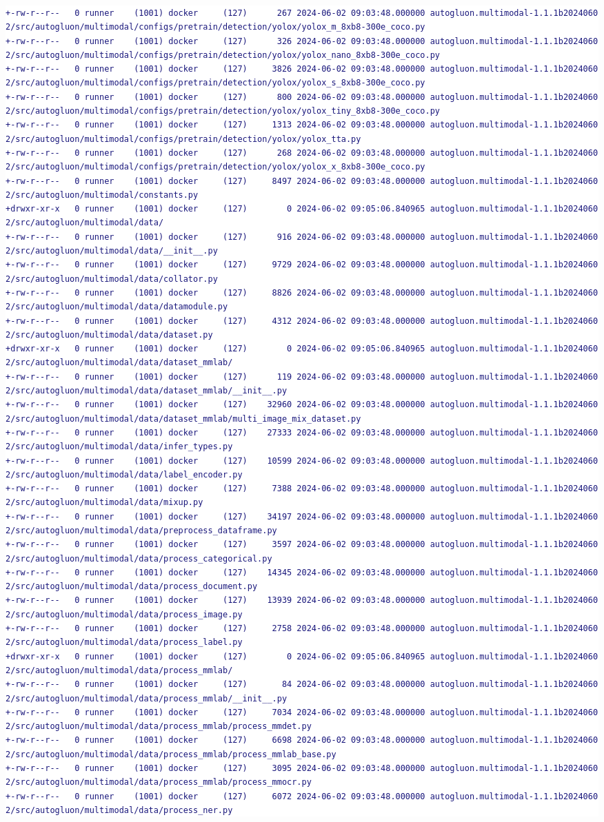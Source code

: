 ```diff
+-rw-r--r--   0 runner    (1001) docker     (127)      267 2024-06-02 09:03:48.000000 autogluon.multimodal-1.1.1b20240602/src/autogluon/multimodal/configs/pretrain/detection/yolox/yolox_m_8xb8-300e_coco.py
+-rw-r--r--   0 runner    (1001) docker     (127)      326 2024-06-02 09:03:48.000000 autogluon.multimodal-1.1.1b20240602/src/autogluon/multimodal/configs/pretrain/detection/yolox/yolox_nano_8xb8-300e_coco.py
+-rw-r--r--   0 runner    (1001) docker     (127)     3826 2024-06-02 09:03:48.000000 autogluon.multimodal-1.1.1b20240602/src/autogluon/multimodal/configs/pretrain/detection/yolox/yolox_s_8xb8-300e_coco.py
+-rw-r--r--   0 runner    (1001) docker     (127)      800 2024-06-02 09:03:48.000000 autogluon.multimodal-1.1.1b20240602/src/autogluon/multimodal/configs/pretrain/detection/yolox/yolox_tiny_8xb8-300e_coco.py
+-rw-r--r--   0 runner    (1001) docker     (127)     1313 2024-06-02 09:03:48.000000 autogluon.multimodal-1.1.1b20240602/src/autogluon/multimodal/configs/pretrain/detection/yolox/yolox_tta.py
+-rw-r--r--   0 runner    (1001) docker     (127)      268 2024-06-02 09:03:48.000000 autogluon.multimodal-1.1.1b20240602/src/autogluon/multimodal/configs/pretrain/detection/yolox/yolox_x_8xb8-300e_coco.py
+-rw-r--r--   0 runner    (1001) docker     (127)     8497 2024-06-02 09:03:48.000000 autogluon.multimodal-1.1.1b20240602/src/autogluon/multimodal/constants.py
+drwxr-xr-x   0 runner    (1001) docker     (127)        0 2024-06-02 09:05:06.840965 autogluon.multimodal-1.1.1b20240602/src/autogluon/multimodal/data/
+-rw-r--r--   0 runner    (1001) docker     (127)      916 2024-06-02 09:03:48.000000 autogluon.multimodal-1.1.1b20240602/src/autogluon/multimodal/data/__init__.py
+-rw-r--r--   0 runner    (1001) docker     (127)     9729 2024-06-02 09:03:48.000000 autogluon.multimodal-1.1.1b20240602/src/autogluon/multimodal/data/collator.py
+-rw-r--r--   0 runner    (1001) docker     (127)     8826 2024-06-02 09:03:48.000000 autogluon.multimodal-1.1.1b20240602/src/autogluon/multimodal/data/datamodule.py
+-rw-r--r--   0 runner    (1001) docker     (127)     4312 2024-06-02 09:03:48.000000 autogluon.multimodal-1.1.1b20240602/src/autogluon/multimodal/data/dataset.py
+drwxr-xr-x   0 runner    (1001) docker     (127)        0 2024-06-02 09:05:06.840965 autogluon.multimodal-1.1.1b20240602/src/autogluon/multimodal/data/dataset_mmlab/
+-rw-r--r--   0 runner    (1001) docker     (127)      119 2024-06-02 09:03:48.000000 autogluon.multimodal-1.1.1b20240602/src/autogluon/multimodal/data/dataset_mmlab/__init__.py
+-rw-r--r--   0 runner    (1001) docker     (127)    32960 2024-06-02 09:03:48.000000 autogluon.multimodal-1.1.1b20240602/src/autogluon/multimodal/data/dataset_mmlab/multi_image_mix_dataset.py
+-rw-r--r--   0 runner    (1001) docker     (127)    27333 2024-06-02 09:03:48.000000 autogluon.multimodal-1.1.1b20240602/src/autogluon/multimodal/data/infer_types.py
+-rw-r--r--   0 runner    (1001) docker     (127)    10599 2024-06-02 09:03:48.000000 autogluon.multimodal-1.1.1b20240602/src/autogluon/multimodal/data/label_encoder.py
+-rw-r--r--   0 runner    (1001) docker     (127)     7388 2024-06-02 09:03:48.000000 autogluon.multimodal-1.1.1b20240602/src/autogluon/multimodal/data/mixup.py
+-rw-r--r--   0 runner    (1001) docker     (127)    34197 2024-06-02 09:03:48.000000 autogluon.multimodal-1.1.1b20240602/src/autogluon/multimodal/data/preprocess_dataframe.py
+-rw-r--r--   0 runner    (1001) docker     (127)     3597 2024-06-02 09:03:48.000000 autogluon.multimodal-1.1.1b20240602/src/autogluon/multimodal/data/process_categorical.py
+-rw-r--r--   0 runner    (1001) docker     (127)    14345 2024-06-02 09:03:48.000000 autogluon.multimodal-1.1.1b20240602/src/autogluon/multimodal/data/process_document.py
+-rw-r--r--   0 runner    (1001) docker     (127)    13939 2024-06-02 09:03:48.000000 autogluon.multimodal-1.1.1b20240602/src/autogluon/multimodal/data/process_image.py
+-rw-r--r--   0 runner    (1001) docker     (127)     2758 2024-06-02 09:03:48.000000 autogluon.multimodal-1.1.1b20240602/src/autogluon/multimodal/data/process_label.py
+drwxr-xr-x   0 runner    (1001) docker     (127)        0 2024-06-02 09:05:06.840965 autogluon.multimodal-1.1.1b20240602/src/autogluon/multimodal/data/process_mmlab/
+-rw-r--r--   0 runner    (1001) docker     (127)       84 2024-06-02 09:03:48.000000 autogluon.multimodal-1.1.1b20240602/src/autogluon/multimodal/data/process_mmlab/__init__.py
+-rw-r--r--   0 runner    (1001) docker     (127)     7034 2024-06-02 09:03:48.000000 autogluon.multimodal-1.1.1b20240602/src/autogluon/multimodal/data/process_mmlab/process_mmdet.py
+-rw-r--r--   0 runner    (1001) docker     (127)     6698 2024-06-02 09:03:48.000000 autogluon.multimodal-1.1.1b20240602/src/autogluon/multimodal/data/process_mmlab/process_mmlab_base.py
+-rw-r--r--   0 runner    (1001) docker     (127)     3095 2024-06-02 09:03:48.000000 autogluon.multimodal-1.1.1b20240602/src/autogluon/multimodal/data/process_mmlab/process_mmocr.py
+-rw-r--r--   0 runner    (1001) docker     (127)     6072 2024-06-02 09:03:48.000000 autogluon.multimodal-1.1.1b20240602/src/autogluon/multimodal/data/process_ner.py
```